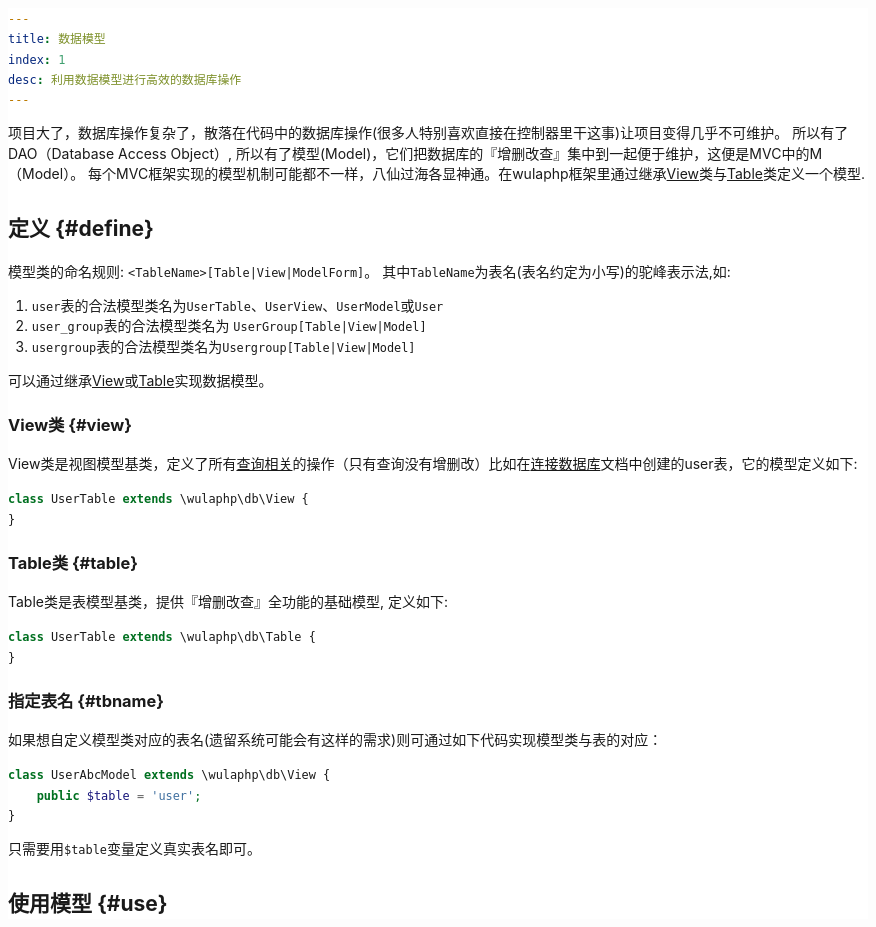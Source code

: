 ```yaml
---
title: 数据模型
index: 1
desc: 利用数据模型进行高效的数据库操作
---
```


项目大了，数据库操作复杂了，散落在代码中的数据库操作(很多人特别喜欢直接在控制器里干这事)让项目变得几乎不可维护。
所以有了DAO（Database Access Object）, 所以有了模型(Model)，它们把数据库的『增删改查』集中到一起便于维护，这便是MVC中的M（Model）。
每个MVC框架实现的模型机制可能都不一样，八仙过海各显神通。在wulaphp框架里通过继承[View](https://github.com/ninggf/wulaphp/blob/master/wulaphp/db/View.php)类与[Table](https://github.com/ninggf/wulaphp/blob/master/wulaphp/db/Table.php)类定义一个模型.

## 定义 {#define}

模型类的命名规则: `<TableName>[Table|View|ModelForm]`。 其中`TableName`为表名(表名约定为小写)的驼峰表示法,如:

1. `user`表的合法模型类名为`UserTable`、`UserView`、`UserModel`或`User`
2. `user_group`表的合法模型类名为 `UserGroup[Table|View|Model]`
3. `usergroup`表的合法模型类名为`Usergroup[Table|View|Model]`

可以通过继承[View](#view)或[Table](#table)实现数据模型。

### View类 {#view}

View类是视图模型基类，定义了所有[查询相关](query.md)的操作（只有查询没有增删改）比如在[连接数据库](../db.md)文档中创建的user表，它的模型定义如下:

```php
class UserTable extends \wulaphp\db\View {
}
```

### Table类 {#table}

Table类是表模型基类，提供『增删改查』全功能的基础模型, 定义如下:

```php
class UserTable extends \wulaphp\db\Table {
}
```

### 指定表名 {#tbname}

如果想自定义模型类对应的表名(遗留系统可能会有这样的需求)则可通过如下代码实现模型类与表的对应：

```php
class UserAbcModel extends \wulaphp\db\View {
    public $table = 'user';
}
```

只需要用`$table`变量定义真实表名即可。

## 使用模型 {#use}
